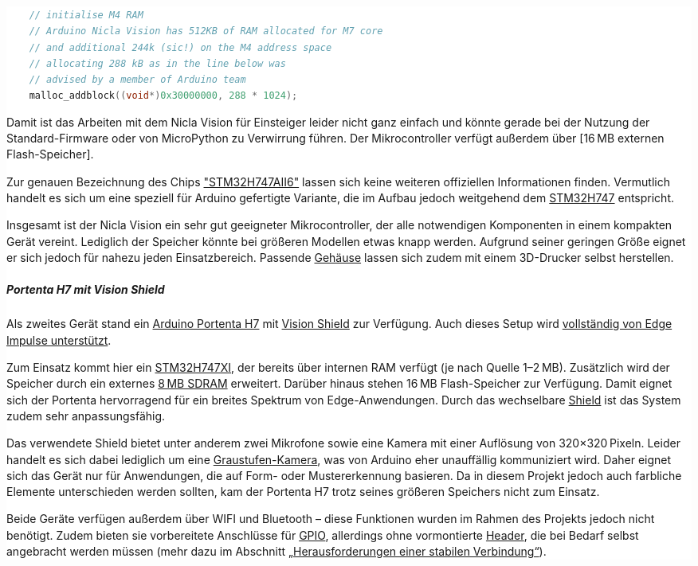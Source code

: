 ```C++
    // initialise M4 RAM
    // Arduino Nicla Vision has 512KB of RAM allocated for M7 core
    // and additional 244k (sic!) on the M4 address space
    // allocating 288 kB as in the line below was
    // advised by a member of Arduino team
    malloc_addblock((void*)0x30000000, 288 * 1024);
``` 

Damit ist das Arbeiten mit dem Nicla Vision für Einsteiger leider nicht ganz einfach und könnte gerade bei der Nutzung der Standard-Firmware oder von MicroPython zu Verwirrung führen. Der Mikrocontroller verfügt außerdem über [16 MB externen Flash-Speicher].

Zur genauen Bezeichnung des Chips ["STM32H747AII6"](https://store.arduino.cc/en-de/products/nicla-vision) lassen sich keine weiteren offiziellen Informationen finden. Vermutlich handelt es sich um eine speziell für Arduino gefertigte Variante, die im Aufbau jedoch weitgehend dem [STM32H747](https://www.st.com/en/microcontrollers-microprocessors/stm32h747-757.html) entspricht.

Insgesamt ist der Nicla Vision ein sehr gut geeigneter Mikrocontroller, der alle notwendigen Komponenten in einem kompakten Gerät vereint. Lediglich der Speicher könnte bei größeren Modellen etwas knapp werden. Aufgrund seiner geringen Größe eignet er sich jedoch für nahezu jeden Einsatzbereich. Passende [Gehäuse](https://www.printables.com/model/208400-arduino-nicla-vision-case?lang=de) lassen sich zudem mit einem 3D-Drucker selbst herstellen.

##### Portenta H7 mit Vision Shield

Als zweites Gerät stand ein [Arduino Portenta H7](https://store.arduino.cc/en-de/products/portenta-h7?selectedStore=us) mit [Vision Shield](https://store.arduino.cc/products/arduino-portenta-vision-shield-ethernet?_pos=1&_psq=AVX00039+OR+ASX00031+OR+ASX00027+OR+ASX00021&_ss=e&_v=1.0) zur Verfügung. Auch dieses Setup wird [vollständig von Edge Impulse unterstützt](https://docs.edgeimpulse.com/docs/edge-ai-hardware/mcu/arduino-portenta-h7).

Zum Einsatz kommt hier ein [STM32H747XI](https://content.arduino.cc/assets/Arduino-Portenta-H7_Datasheet_stm32h747xi.pdf), der bereits über internen RAM verfügt (je nach Quelle 1–2 MB). Zusätzlich wird der Speicher durch ein externes [8 MB SDRAM](https://docs.arduino.cc/resources/datasheets/ABX00042-ABX00045-ABX00046-datasheet.pdf) erweitert. Darüber hinaus stehen 16 MB Flash-Speicher zur Verfügung. Damit eignet sich der Portenta hervorragend für ein breites Spektrum von Edge-Anwendungen. Durch das wechselbare [Shield](https://store.arduino.cc/products/arduino-portenta-vision-shield-ethernet?_pos=1&_psq=AVX00039+OR+ASX00031+OR+ASX00027+OR+ASX00021&_ss=e&_v=1.0) ist das System zudem sehr anpassungsfähig.

Das verwendete Shield bietet unter anderem zwei Mikrofone sowie eine Kamera mit einer Auflösung von 320×320 Pixeln. Leider handelt es sich dabei lediglich um eine [Graustufen-Kamera](https://forum.arduino.cc/t/portenta-h7-vision-shield-unable-to-capture-color-image/889926), was von Arduino eher unauffällig kommuniziert wird. Daher eignet sich das Gerät nur für Anwendungen, die auf Form- oder Mustererkennung basieren. Da in diesem Projekt jedoch auch farbliche Elemente unterschieden werden sollten, kam der Portenta H7 trotz seines größeren Speichers nicht zum Einsatz.

Beide Geräte verfügen außerdem über WIFI und Bluetooth – diese Funktionen wurden im Rahmen des Projekts jedoch nicht benötigt. Zudem bieten sie vorbereitete Anschlüsse für [GPIO](https://content.arduino.cc/assets/Pinout_NiclaVision_latest.png), allerdings ohne vormontierte [Header](https://www.reichelt.de/de/de/shop/produkt/2x10pol_stiftleiste_gewinkelt_rm_1_27-51748), die bei Bedarf selbst angebracht werden müssen (mehr dazu im Abschnitt [„Herausforderungen einer stabilen Verbindung“](#herausforderungen-einer-stabilen-elektrischen-verbindung)).

